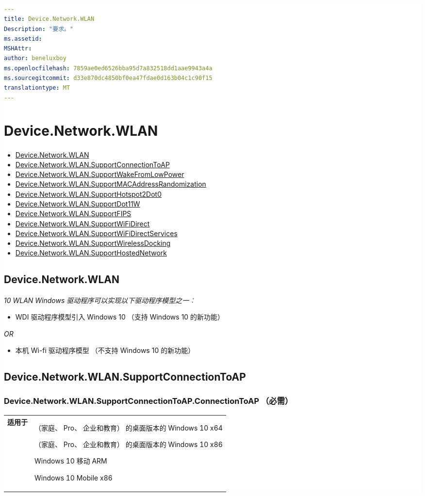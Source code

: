 ```yaml
---
title: Device.Network.WLAN
Description: "要求。"
ms.assetid: 
MSHAttr: 
author: beneluxboy
ms.openlocfilehash: 7859ae0ed6526bba95d7a832518dd1aae9943a4a
ms.sourcegitcommit: d33e870dc4850bf0ea47fdae0d163b04c1c90f15
translationtype: MT
---
```

# <a name="devicenetworkwlan"></a>Device.Network.WLAN

 - [Device.Network.WLAN](#device.network.wlan)
 - [Device.Network.WLAN.SupportConnectionToAP](#device.network.wlan.supportconnectiontoap)
 - [Device.Network.WLAN.SupportWakeFromLowPower](#device.network.wlan.supportwakefromlowpower)
 - [Device.Network.WLAN.SupportMACAddressRandomization](#device.network.wlan.supportmacaddressrandomization)
 - [Device.Network.WLAN.SupportHotspot2Dot0](#device.network.wlan.supporthotspot2dot0)
 - [Device.Network.WLAN.SupportDot11W](#device.network.wlan.supportdot11w )
 - [Device.Network.WLAN.SupportFIPS](#device.network.wlan.supportfips)
 - [Device.Network.WLAN.SupportWiFiDirect](#device.network.wlan.supportwifidirect)
 - [Device.Network.WLAN.SupportWiFiDirectServices](#device.network.wlan.supportwifidirectservices )
 - [Device.Network.WLAN.SupportWirelessDocking](#device.network.wlan.supportwirelessdocking)
 - [Device.Network.WLAN.SupportHostedNetwork](#device.network.wlan.supporthostednetwork)

<a name="device.network.wlan"></a>
## <a name="devicenetworkwlan"></a>Device.Network.WLAN

*10 WLAN Windows 驱动程序可以实现以下驱动程序模型之一︰*

 - WDI 驱动程序模型引入 Windows 10 （支持 Windows 10 的新功能）

*OR*

 - 本机 Wi-fi 驱动程序模型 （不支持 Windows 10 的新功能）

<a name="device.network.wlan.supportconnectiontoap"></a>
## <a name="devicenetworkwlansupportconnectiontoap"></a>Device.Network.WLAN.SupportConnectionToAP

### <a name="devicenetworkwlansupportconnectiontoapconnectiontoap-mandatory"></a>Device.Network.WLAN.SupportConnectionToAP.ConnectionToAP （必需）

<table>
<tr>
<th>适用于</th>
<td>
<p>（家庭、 Pro、 企业和教育） 的桌面版本的 Windows 10 x64</p>
<p>（家庭、 Pro、 企业和教育） 的桌面版本的 Windows 10 x86</p>
<p>Windows 10 移动 ARM</p>
<p>Windows 10 Mobile x86</p>
</td></tr></table>

